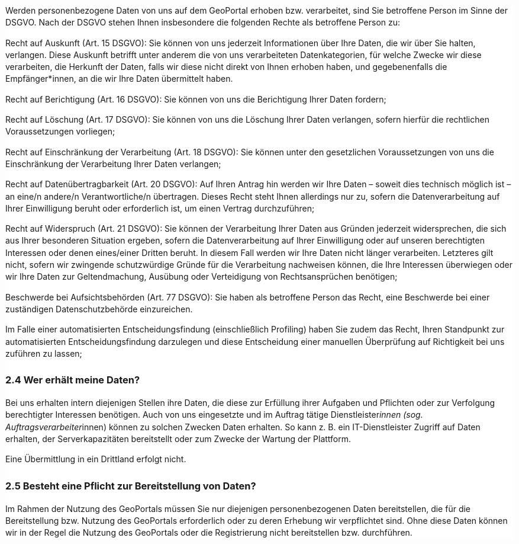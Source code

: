 Werden personenbezogene Daten von uns auf dem GeoPortal erhoben bzw. verarbeitet, sind Sie betroffene Person im Sinne der DSGVO. Nach der DSGVO stehen Ihnen insbesondere die folgenden Rechte als betroffene Person zu:

Recht auf Auskunft (Art. 15 DSGVO): Sie können von uns jederzeit Informationen über Ihre Daten, die wir über Sie halten, verlangen. Diese Auskunft betrifft unter anderem die von uns verarbeiteten Datenkategorien, für welche Zwecke wir diese verarbeiten, die Herkunft der Daten, falls wir diese nicht direkt von Ihnen erhoben haben, und gegebenenfalls die Empfänger*innen, an die wir Ihre Daten übermittelt haben.

Recht auf Berichtigung (Art. 16 DSGVO): Sie können von uns die Berichtigung Ihrer Daten fordern;

Recht auf Löschung (Art. 17 DSGVO): Sie können von uns die Löschung Ihrer Daten verlangen, sofern hierfür die rechtlichen Voraussetzungen vorliegen;

Recht auf Einschränkung der Verarbeitung (Art. 18 DSGVO): Sie können unter den gesetzlichen Voraussetzungen von uns die Einschränkung der Verarbeitung Ihrer Daten verlangen;

Recht auf Datenübertragbarkeit (Art. 20 DSGVO): Auf Ihren Antrag hin werden wir Ihre Daten – soweit dies technisch möglich ist – an eine/n andere/n Verantwortliche/n übertragen. Dieses Recht steht Ihnen allerdings nur zu, sofern die Datenverarbeitung auf Ihrer Einwilligung beruht oder erforderlich ist, um einen Vertrag durchzuführen;

Recht auf Widerspruch (Art. 21 DSGVO): Sie können der Verarbeitung Ihrer Daten aus Gründen jederzeit widersprechen, die sich aus Ihrer besonderen Situation ergeben, sofern die Datenverarbeitung auf Ihrer Einwilligung oder auf unseren berechtigten Interessen oder denen eines/einer Dritten beruht. In diesem Fall werden wir Ihre Daten nicht länger verarbeiten. Letzteres gilt nicht, sofern wir zwingende schutzwürdige Gründe für die Verarbeitung nachweisen können, die Ihre Interessen überwiegen oder wir Ihre Daten zur Geltendmachung, Ausübung oder Verteidigung von Rechtsansprüchen benötigen;

Beschwerde bei Aufsichtsbehörden (Art. 77 DSGVO): Sie haben als betroffene Person das Recht, eine Beschwerde bei einer zuständigen Datenschutzbehörde einzureichen.

Im Falle einer automatisierten Entscheidungsfindung (einschließlich Profiling) haben Sie zudem das Recht, Ihren Standpunkt zur automatisierten Entscheidungsfindung darzulegen und diese Entscheidung einer manuellen Überprüfung auf Richtigkeit bei uns zuführen zu lassen;

### 2.4 Wer erhält meine Daten?

Bei uns erhalten intern diejenigen Stellen ihre Daten, die diese zur Erfüllung ihrer Aufgaben und Pflichten oder zur Verfolgung berechtigter Interessen benötigen. Auch von uns eingesetzte und im Auftrag tätige Dienstleister*innen (sog. Auftragsverarbeiter*innen) können zu solchen Zwecken Daten erhalten. So kann z. B. ein IT-Dienstleister Zugriff auf Daten erhalten, der Serverkapazitäten bereitstellt oder zum Zwecke der Wartung der Plattform.

Eine Übermittlung in ein Drittland erfolgt nicht.

### 2.5 Besteht eine Pflicht zur Bereitstellung von Daten?

Im Rahmen der Nutzung des GeoPortals müssen Sie nur diejenigen personenbezogenen Daten bereitstellen, die für die Bereitstellung bzw. Nutzung des GeoPortals erforderlich oder zu deren Erhebung wir verpflichtet sind. Ohne diese Daten können wir in der Regel die Nutzung des GeoPortals oder die Registrierung nicht bereitstellen bzw. durchführen.

 </div>
<div class="col-sm">
